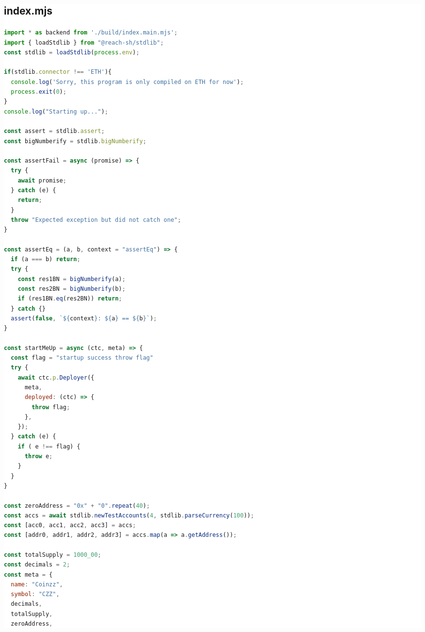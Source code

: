 ## index.mjs
```js
import * as backend from './build/index.main.mjs';
import { loadStdlib } from "@reach-sh/stdlib";
const stdlib = loadStdlib(process.env);

if(stdlib.connector !== 'ETH'){
  console.log('Sorry, this program is only compiled on ETH for now');
  process.exit(0);
}
console.log("Starting up...");

const assert = stdlib.assert;
const bigNumberify = stdlib.bigNumberify;

const assertFail = async (promise) => {
  try {
    await promise;
  } catch (e) {
    return;
  }
  throw "Expected exception but did not catch one";
}

const assertEq = (a, b, context = "assertEq") => {
  if (a === b) return;
  try {
    const res1BN = bigNumberify(a);
    const res2BN = bigNumberify(b);
    if (res1BN.eq(res2BN)) return;
  } catch {}
  assert(false, `${context}: ${a} == ${b}`);
}

const startMeUp = async (ctc, meta) => {
  const flag = "startup success throw flag"
  try {
    await ctc.p.Deployer({
      meta,
      deployed: (ctc) => {
        throw flag;
      },
    });
  } catch (e) {
    if ( e !== flag) {
      throw e;
    }
  }
}

const zeroAddress = "0x" + "0".repeat(40);
const accs = await stdlib.newTestAccounts(4, stdlib.parseCurrency(100));
const [acc0, acc1, acc2, acc3] = accs;
const [addr0, addr1, addr2, addr3] = accs.map(a => a.getAddress());

const totalSupply = 1000_00;
const decimals = 2;
const meta = {
  name: "Coinzz",
  symbol: "CZZ",
  decimals,
  totalSupply,
  zeroAddress,
```